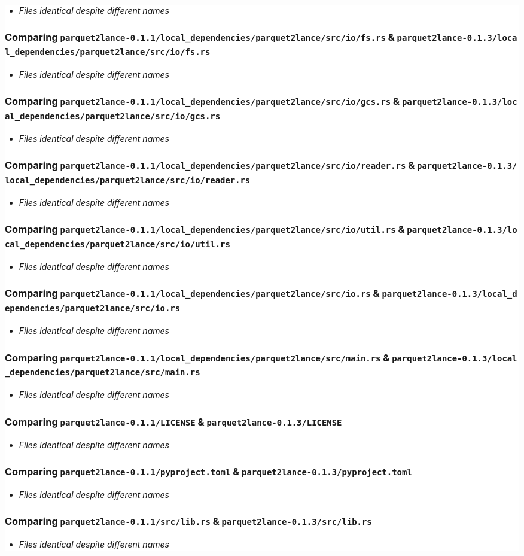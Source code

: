  * *Files identical despite different names*

### Comparing `parquet2lance-0.1.1/local_dependencies/parquet2lance/src/io/fs.rs` & `parquet2lance-0.1.3/local_dependencies/parquet2lance/src/io/fs.rs`

 * *Files identical despite different names*

### Comparing `parquet2lance-0.1.1/local_dependencies/parquet2lance/src/io/gcs.rs` & `parquet2lance-0.1.3/local_dependencies/parquet2lance/src/io/gcs.rs`

 * *Files identical despite different names*

### Comparing `parquet2lance-0.1.1/local_dependencies/parquet2lance/src/io/reader.rs` & `parquet2lance-0.1.3/local_dependencies/parquet2lance/src/io/reader.rs`

 * *Files identical despite different names*

### Comparing `parquet2lance-0.1.1/local_dependencies/parquet2lance/src/io/util.rs` & `parquet2lance-0.1.3/local_dependencies/parquet2lance/src/io/util.rs`

 * *Files identical despite different names*

### Comparing `parquet2lance-0.1.1/local_dependencies/parquet2lance/src/io.rs` & `parquet2lance-0.1.3/local_dependencies/parquet2lance/src/io.rs`

 * *Files identical despite different names*

### Comparing `parquet2lance-0.1.1/local_dependencies/parquet2lance/src/main.rs` & `parquet2lance-0.1.3/local_dependencies/parquet2lance/src/main.rs`

 * *Files identical despite different names*

### Comparing `parquet2lance-0.1.1/LICENSE` & `parquet2lance-0.1.3/LICENSE`

 * *Files identical despite different names*

### Comparing `parquet2lance-0.1.1/pyproject.toml` & `parquet2lance-0.1.3/pyproject.toml`

 * *Files identical despite different names*

### Comparing `parquet2lance-0.1.1/src/lib.rs` & `parquet2lance-0.1.3/src/lib.rs`

 * *Files identical despite different names*
